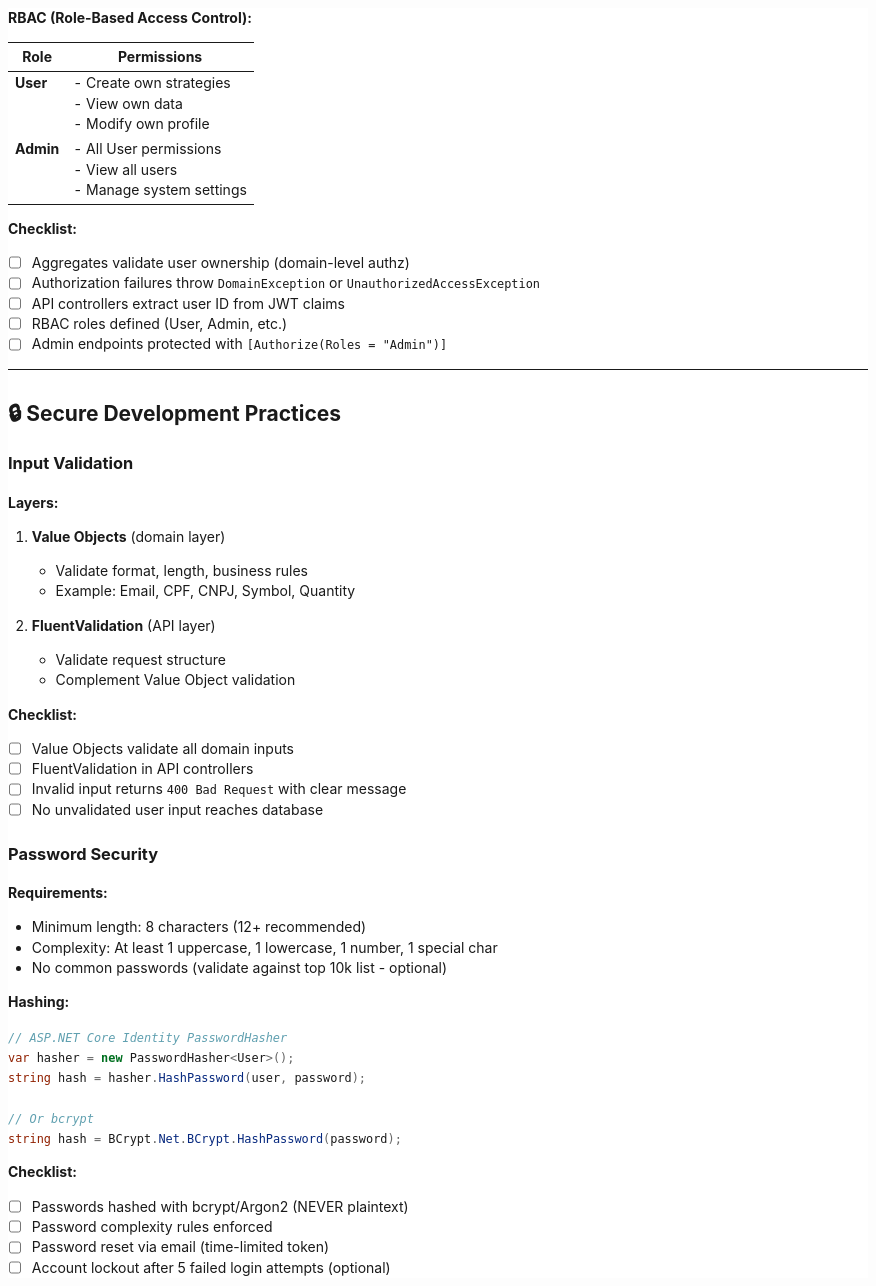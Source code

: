 **RBAC (Role-Based Access Control):**  

| Role | Permissions |
|------|-------------|
| **User** | - Create own strategies<br>- View own data<br>- Modify own profile |
| **Admin** | - All User permissions<br>- View all users<br>- Manage system settings |

**Checklist:**  
- [ ] Aggregates validate user ownership (domain-level authz)  
- [ ] Authorization failures throw `DomainException` or `UnauthorizedAccessException`  
- [ ] API controllers extract user ID from JWT claims  
- [ ] RBAC roles defined (User, Admin, etc.)  
- [ ] Admin endpoints protected with `[Authorize(Roles = "Admin")]`  

---

## 🔒 Secure Development Practices

### Input Validation

**Layers:**  
1. **Value Objects** (domain layer)
   - Validate format, length, business rules  
   - Example: Email, CPF, CNPJ, Symbol, Quantity  

2. **FluentValidation** (API layer)
   - Validate request structure  
   - Complement Value Object validation  

**Checklist:**  
- [ ] Value Objects validate all domain inputs  
- [ ] FluentValidation in API controllers  
- [ ] Invalid input returns `400 Bad Request` with clear message  
- [ ] No unvalidated user input reaches database  

### Password Security

**Requirements:**  
- Minimum length: 8 characters (12+ recommended)  
- Complexity: At least 1 uppercase, 1 lowercase, 1 number, 1 special char  
- No common passwords (validate against top 10k list - optional)  

**Hashing:**  
```csharp
// ASP.NET Core Identity PasswordHasher
var hasher = new PasswordHasher<User>();
string hash = hasher.HashPassword(user, password);

// Or bcrypt
string hash = BCrypt.Net.BCrypt.HashPassword(password);
```

**Checklist:**  
- [ ] Passwords hashed with bcrypt/Argon2 (NEVER plaintext)  
- [ ] Password complexity rules enforced  
- [ ] Password reset via email (time-limited token)  
- [ ] Account lockout after 5 failed login attempts (optional)  

